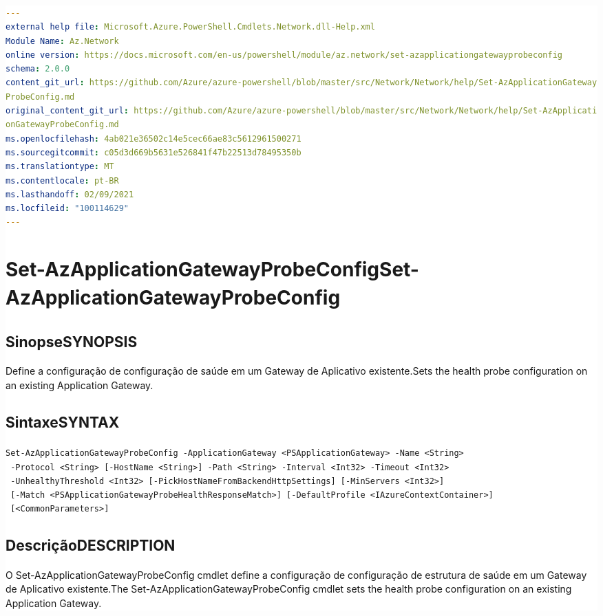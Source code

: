 ```yaml
---
external help file: Microsoft.Azure.PowerShell.Cmdlets.Network.dll-Help.xml
Module Name: Az.Network
online version: https://docs.microsoft.com/en-us/powershell/module/az.network/set-azapplicationgatewayprobeconfig
schema: 2.0.0
content_git_url: https://github.com/Azure/azure-powershell/blob/master/src/Network/Network/help/Set-AzApplicationGatewayProbeConfig.md
original_content_git_url: https://github.com/Azure/azure-powershell/blob/master/src/Network/Network/help/Set-AzApplicationGatewayProbeConfig.md
ms.openlocfilehash: 4ab021e36502c14e5cec66ae83c5612961500271
ms.sourcegitcommit: c05d3d669b5631e526841f47b22513d78495350b
ms.translationtype: MT
ms.contentlocale: pt-BR
ms.lasthandoff: 02/09/2021
ms.locfileid: "100114629"
---
```

# <span data-ttu-id="01bd0-101">Set-AzApplicationGatewayProbeConfig</span><span class="sxs-lookup"><span data-stu-id="01bd0-101">Set-AzApplicationGatewayProbeConfig</span></span>

## <span data-ttu-id="01bd0-102">Sinopse</span><span class="sxs-lookup"><span data-stu-id="01bd0-102">SYNOPSIS</span></span>
<span data-ttu-id="01bd0-103">Define a configuração de configuração de saúde em um Gateway de Aplicativo existente.</span><span class="sxs-lookup"><span data-stu-id="01bd0-103">Sets the health probe configuration on an existing Application Gateway.</span></span>

## <span data-ttu-id="01bd0-104">Sintaxe</span><span class="sxs-lookup"><span data-stu-id="01bd0-104">SYNTAX</span></span>

```
Set-AzApplicationGatewayProbeConfig -ApplicationGateway <PSApplicationGateway> -Name <String>
 -Protocol <String> [-HostName <String>] -Path <String> -Interval <Int32> -Timeout <Int32>
 -UnhealthyThreshold <Int32> [-PickHostNameFromBackendHttpSettings] [-MinServers <Int32>]
 [-Match <PSApplicationGatewayProbeHealthResponseMatch>] [-DefaultProfile <IAzureContextContainer>]
 [<CommonParameters>]
```

## <span data-ttu-id="01bd0-105">Descrição</span><span class="sxs-lookup"><span data-stu-id="01bd0-105">DESCRIPTION</span></span>
<span data-ttu-id="01bd0-106">O Set-AzApplicationGatewayProbeConfig cmdlet define a configuração de configuração de estrutura de saúde em um Gateway de Aplicativo existente.</span><span class="sxs-lookup"><span data-stu-id="01bd0-106">The Set-AzApplicationGatewayProbeConfig cmdlet sets the health probe configuration on an existing Application Gateway.</span></span>
